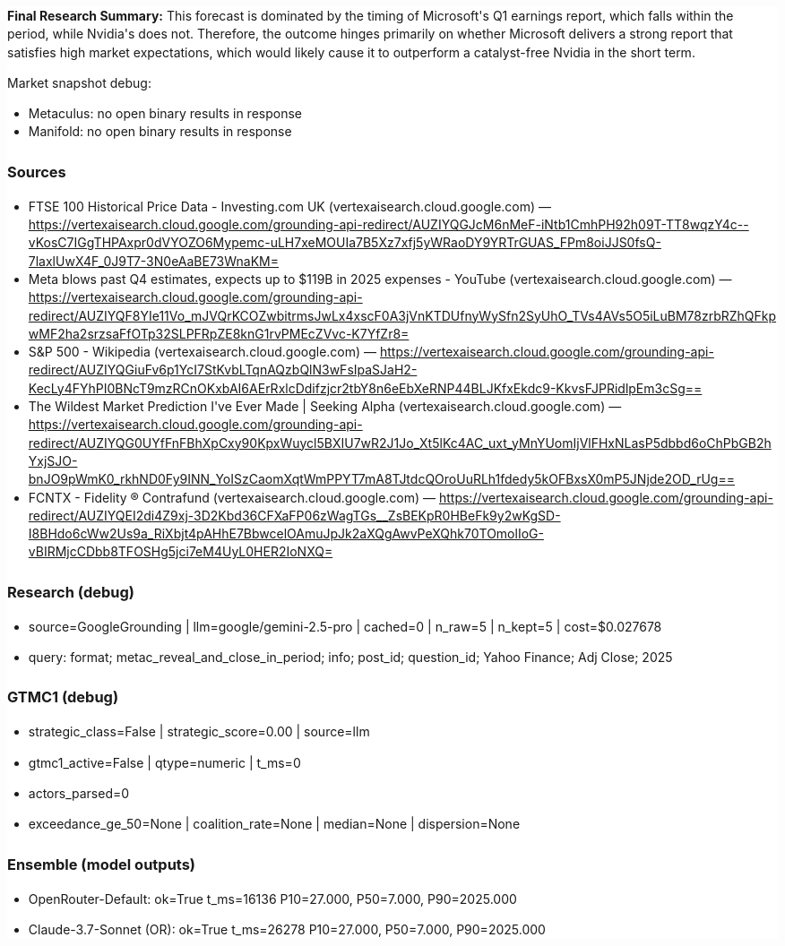 **Final Research Summary:**
This forecast is dominated by the timing of Microsoft's Q1 earnings report, which falls within the period, while Nvidia's does not. Therefore, the outcome hinges primarily on whether Microsoft delivers a strong report that satisfies high market expectations, which would likely cause it to outperform a catalyst-free Nvidia in the short term.

Market snapshot debug:
- Metaculus: no open binary results in response
- Manifold: no open binary results in response

### Sources
- FTSE 100 Historical Price Data - Investing.com UK (vertexaisearch.cloud.google.com) — https://vertexaisearch.cloud.google.com/grounding-api-redirect/AUZIYQGJcM6nMeF-iNtb1CmhPH92h09T-TT8wqzY4c--vKosC7IGgTHPAxpr0dVYOZO6Mypemc-uLH7xeMOUIa7B5Xz7xfj5yWRaoDY9YRTrGUAS_FPm8oiJJS0fsQ-7laxlUwX4F_0J9T7-3N0eAaBE73WnaKM=
- Meta blows past Q4 estimates, expects up to $119B in 2025 expenses - YouTube (vertexaisearch.cloud.google.com) — https://vertexaisearch.cloud.google.com/grounding-api-redirect/AUZIYQF8YIe11Vo_mJVQrKCOZwbitrmsJwLx4xscF0A3jVnKTDUfnyWySfn2SyUhO_TVs4AVs5O5iLuBM78zrbRZhQFkpwMF2ha2srzsaFfOTp32SLPFRpZE8knG1rvPMEcZVvc-K7YfZr8=
- S&P 500 - Wikipedia (vertexaisearch.cloud.google.com) — https://vertexaisearch.cloud.google.com/grounding-api-redirect/AUZIYQGiuFv6p1YcI7StKvbLTqnAQzbQlN3wFsIpaSJaH2-KecLy4FYhPI0BNcT9mzRCnOKxbAI6AErRxlcDdifzjcr2tbY8n6eEbXeRNP44BLJKfxEkdc9-KkvsFJPRidlpEm3cSg==
- The Wildest Market Prediction I've Ever Made | Seeking Alpha (vertexaisearch.cloud.google.com) — https://vertexaisearch.cloud.google.com/grounding-api-redirect/AUZIYQG0UYfFnFBhXpCxy90KpxWuycl5BXIU7wR2J1Jo_Xt5lKc4AC_uxt_yMnYUomIjVlFHxNLasP5dbbd6oChPbGB2hYxjSJO-bnJO9pWmK0_rkhND0Fy9INN_YoISzCaomXqtWmPPYT7mA8TJtdcQOroUuRLh1fdedy5kOFBxsX0mP5JNjde2OD_rUg==
- FCNTX - Fidelity ® Contrafund (vertexaisearch.cloud.google.com) — https://vertexaisearch.cloud.google.com/grounding-api-redirect/AUZIYQEI2di4Z9xj-3D2Kbd36CFXaFP06zWagTGs__ZsBEKpR0HBeFk9y2wKgSD-I8BHdo6cWw2Us9a_RiXbjt4pAHhE7BbwcelOAmuJpJk2aXQgAwvPeXQhk70TOmolIoG-vBIRMjcCDbb8TFOSHg5jci7eM4UyL0HER2IoNXQ=

### Research (debug)

- source=GoogleGrounding | llm=google/gemini-2.5-pro | cached=0 | n_raw=5 | n_kept=5 | cost=$0.027678

- query: format; metac_reveal_and_close_in_period; info; post_id; question_id; Yahoo Finance; Adj Close; 2025

### GTMC1 (debug)

- strategic_class=False | strategic_score=0.00 | source=llm

- gtmc1_active=False | qtype=numeric | t_ms=0

- actors_parsed=0

- exceedance_ge_50=None | coalition_rate=None | median=None | dispersion=None

### Ensemble (model outputs)

- OpenRouter-Default: ok=True t_ms=16136 P10=27.000, P50=7.000, P90=2025.000

- Claude-3.7-Sonnet (OR): ok=True t_ms=26278 P10=27.000, P50=7.000, P90=2025.000
